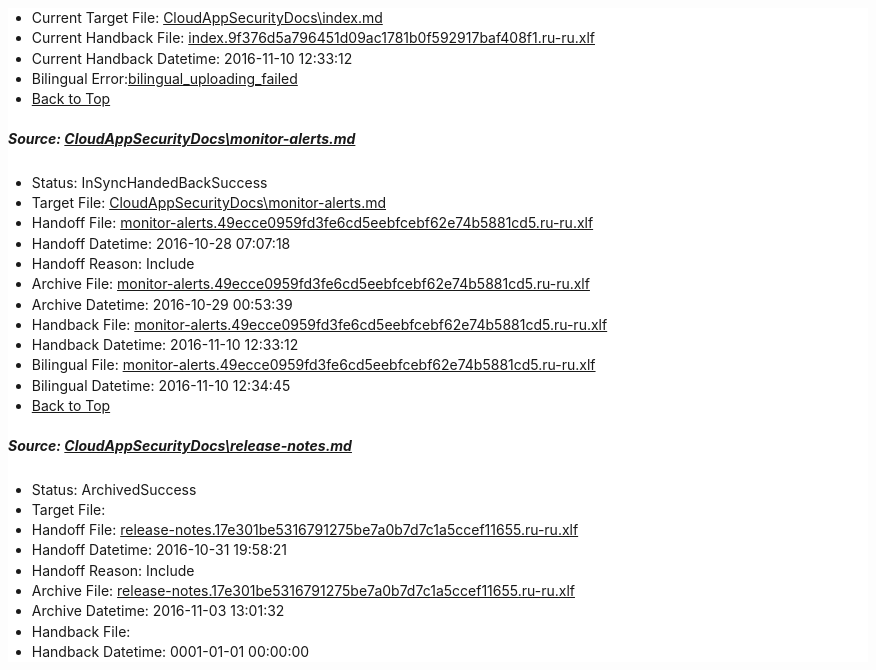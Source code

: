 * Current Target File: [CloudAppSecurityDocs\index.md](https://github.com/Microsoft/CloudAppSecurityDocs-pr.ru-ru/blob/1738a6fa68b8abd7b40e50892e5b4a43860c46cf/CloudAppSecurityDocs/index.md)
* Current Handback File: [index.9f376d5a796451d09ac1781b0f592917baf408f1.ru-ru.xlf](https://github.com/Microsoft/CloudAppSecurityDocs-pr.handback/blob/d9ec8f028cb955d6b77db8947fda39ef8414a5b3/ol-handback/Microsoft/CloudAppSecurityDocs-pr.ru-ru/live/ht/index.9f376d5a796451d09ac1781b0f592917baf408f1.ru-ru.xlf)
* Current Handback Datetime: 2016-11-10 12:33:12
* Bilingual Error:[bilingual_uploading_failed](#6e3913969e7c7ef949c149dc1d2e7a1befe0c85c33bilingual_uploading_failed)
* [Back to Top](#report-top)

##### <a name='af3585cbf123ba826efbdb79339c84a2dcb740c8193'></a> Source: [CloudAppSecurityDocs\monitor-alerts.md](https://github.com/Microsoft/CloudAppSecurityDocs-pr/blob/ed4ea71b24767d3602d40894d1cbac7447bcd8a2/CloudAppSecurityDocs/monitor-alerts.md)
* Status: InSyncHandedBackSuccess
* Target File: [CloudAppSecurityDocs\monitor-alerts.md](https://github.com/Microsoft/CloudAppSecurityDocs-pr.ru-ru/blob/1738a6fa68b8abd7b40e50892e5b4a43860c46cf/CloudAppSecurityDocs/monitor-alerts.md)
* Handoff File: [monitor-alerts.49ecce0959fd3fe6cd5eebfcebf62e74b5881cd5.ru-ru.xlf](https://github.com/Microsoft/CloudAppSecurityDocs-pr.handoff/blob/4c1a03f1e5886bb8b391f5cd96a3d66aa018e92d/ol-handoff/Microsoft/CloudAppSecurityDocs-pr.ru-ru/live/ht/monitor-alerts.49ecce0959fd3fe6cd5eebfcebf62e74b5881cd5.ru-ru.xlf)
* Handoff Datetime: 2016-10-28 07:07:18
* Handoff Reason: Include
* Archive File: [monitor-alerts.49ecce0959fd3fe6cd5eebfcebf62e74b5881cd5.ru-ru.xlf](https://github.com/Microsoft/CloudAppSecurityDocs-pr.handoff/blob/2aa0d3b9ca13a1935557e1a4a7242734d0212985/ol-archive/Microsoft/CloudAppSecurityDocs-pr.ru-ru/live/ht/monitor-alerts.49ecce0959fd3fe6cd5eebfcebf62e74b5881cd5.ru-ru.xlf)
* Archive Datetime: 2016-10-29 00:53:39
* Handback File: [monitor-alerts.49ecce0959fd3fe6cd5eebfcebf62e74b5881cd5.ru-ru.xlf](https://github.com/Microsoft/CloudAppSecurityDocs-pr.handback/blob/d9ec8f028cb955d6b77db8947fda39ef8414a5b3/ol-handback/Microsoft/CloudAppSecurityDocs-pr.ru-ru/live/ht/monitor-alerts.49ecce0959fd3fe6cd5eebfcebf62e74b5881cd5.ru-ru.xlf)
* Handback Datetime: 2016-11-10 12:33:12
* Bilingual File: [monitor-alerts.49ecce0959fd3fe6cd5eebfcebf62e74b5881cd5.ru-ru.xlf](https://github.com/Microsoft/CloudAppSecurityDocs-pr.handback/blob/d9ec8f028cb955d6b77db8947fda39ef8414a5b3/ol-handback/Microsoft/CloudAppSecurityDocs-pr.ru-ru/live/ht/monitor-alerts.49ecce0959fd3fe6cd5eebfcebf62e74b5881cd5.ru-ru.xlf)
* Bilingual Datetime: 2016-11-10 12:34:45
* [Back to Top](#report-top)

##### <a name='d95ddaef15cbb11f005156f272578f49f012e16d194'></a> Source: [CloudAppSecurityDocs\release-notes.md](https://github.com/Microsoft/CloudAppSecurityDocs-pr/blob/400741713d40422a3b1c7680663a572d18e9c692/CloudAppSecurityDocs/release-notes.md)
* Status: ArchivedSuccess
* Target File: 
* Handoff File: [release-notes.17e301be5316791275be7a0b7d7c1a5ccef11655.ru-ru.xlf](https://github.com/Microsoft/CloudAppSecurityDocs-pr.handoff/blob/74a490bc395fa4215d3c8683ceb3c1e92e67133e/ol-handoff/Microsoft/CloudAppSecurityDocs-pr.ru-ru/live/ht/release-notes.17e301be5316791275be7a0b7d7c1a5ccef11655.ru-ru.xlf)
* Handoff Datetime: 2016-10-31 19:58:21
* Handoff Reason: Include
* Archive File: [release-notes.17e301be5316791275be7a0b7d7c1a5ccef11655.ru-ru.xlf](https://github.com/Microsoft/CloudAppSecurityDocs-pr.handoff/blob/63567decc4d716776f8e73a1091d070d868e4a9e/ol-archive/Microsoft/CloudAppSecurityDocs-pr.ru-ru/live/ht/release-notes.17e301be5316791275be7a0b7d7c1a5ccef11655.ru-ru.xlf)
* Archive Datetime: 2016-11-03 13:01:32
* Handback File: 
* Handback Datetime: 0001-01-01 00:00:00